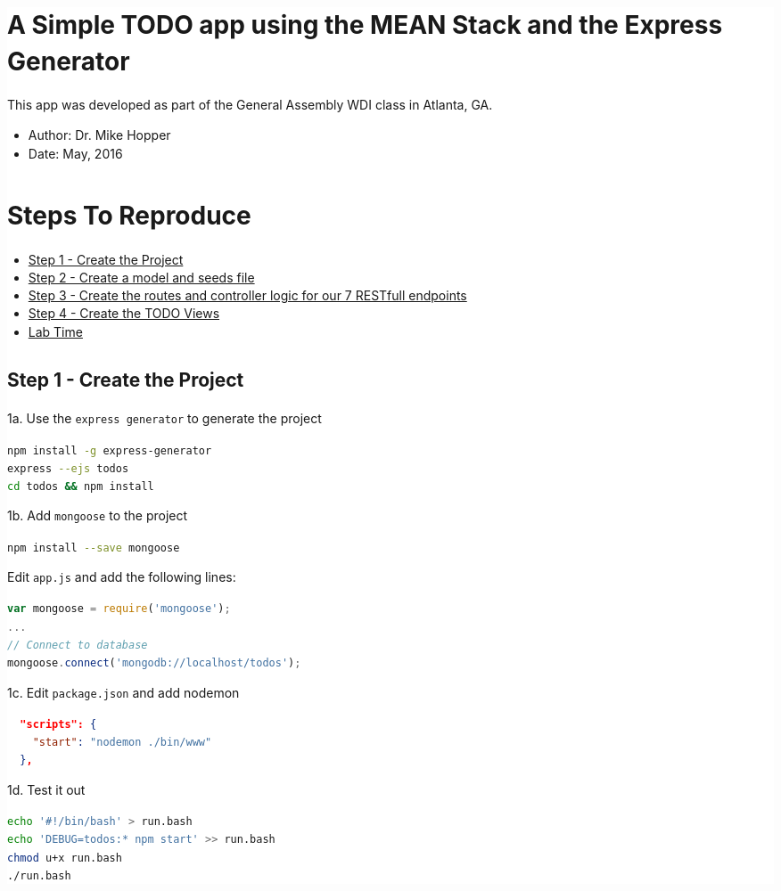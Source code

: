 # A Simple TODO app using the MEAN Stack and the Express Generator

This app was developed as part of the General Assembly WDI class in Atlanta, GA.

* Author: Dr. Mike Hopper
* Date: May, 2016

# Steps To Reproduce

* [Step 1 - Create the Project](#step-1---create-the-project)
* [Step 2 - Create a model and seeds file](#step-2---create-a-model-and-seeds-file)
* [Step 3 - Create the routes and controller logic for our 7 RESTfull endpoints](#step-3---create-the-routes-and-controller-logic-for-our-7-restfull-endpoints)
* [Step 4 - Create the TODO Views](#step-4---create-the-todo-views)
* [Lab Time](#lab-time)

## Step 1 - Create the Project

1a. Use the `express generator` to generate the project

```bash
npm install -g express-generator
express --ejs todos
cd todos && npm install
```

1b. Add `mongoose` to the project

```bash
npm install --save mongoose
```

Edit `app.js` and add the following lines:

```javascript
var mongoose = require('mongoose');
...
// Connect to database
mongoose.connect('mongodb://localhost/todos');
```

1c. Edit `package.json` and add nodemon

```json
  "scripts": {
    "start": "nodemon ./bin/www"
  },
```

1d. Test it out

```bash
echo '#!/bin/bash' > run.bash
echo 'DEBUG=todos:* npm start' >> run.bash
chmod u+x run.bash
./run.bash
```
